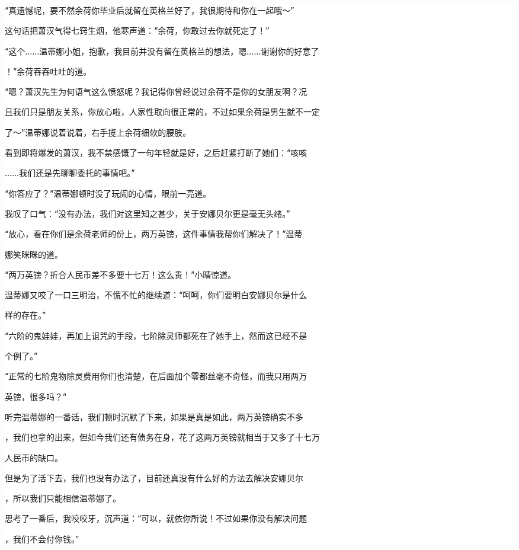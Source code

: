 “真遗憾呢，要不然余荷你毕业后就留在英格兰好了，我很期待和你在一起哦～”

这句话把萧汉气得七窍生烟，他寒声道：“余荷，你敢过去你就死定了！”

“这个……温蒂娜小姐，抱歉，我目前并没有留在英格兰的想法，嗯……谢谢你的好意了

！”余荷吞吞吐吐的道。



“嗯？萧汉先生为何语气这么愤怒呢？我记得你曾经说过余荷不是你的女朋友啊？况

且我们只是朋友关系，你放心啦，人家性取向很正常的，不过如果余荷是男生就不一定

了～”温蒂娜说着说着，右手揽上余荷细软的腰肢。



看到即将爆发的萧汉，我不禁感慨了一句年轻就是好，之后赶紧打断了她们：“咳咳

……我们还是先聊聊委托的事情吧。”

“你答应了？”温蒂娜顿时没了玩闹的心情，眼前一亮道。

我叹了口气：“没有办法，我们对这里知之甚少，关于安娜贝尔更是毫无头绪。”



“放心，看在你们是余荷老师的份上，两万英镑，这件事情我帮你们解决了！”温蒂

娜笑眯眯的道。

“两万英镑？折合人民币差不多要十七万！这么贵！”小晴惊道。

温蒂娜又咬了一口三明治，不慌不忙的继续道：“呵呵，你们要明白安娜贝尔是什么

样的存在。”



“六阶的鬼娃娃，再加上诅咒的手段，七阶除灵师都死在了她手上，然而这已经不是

个例了。”



“正常的七阶鬼物除灵费用你们也清楚，在后面加个零都丝毫不奇怪，而我只用两万

英镑，很多吗？”



听完温蒂娜的一番话，我们顿时沉默了下来，如果是真是如此，两万英镑确实不多

，我们也拿的出来，但如今我们还有债务在身，花了这两万英镑就相当于又多了十七万

人民币的缺口。

但是为了活下去，我们也没有办法了，目前还真没有什么好的方法去解决安娜贝尔

，所以我们只能相信温蒂娜了。



思考了一番后，我咬咬牙，沉声道：“可以，就依你所说！不过如果你没有解决问题

，我们不会付你钱。”


